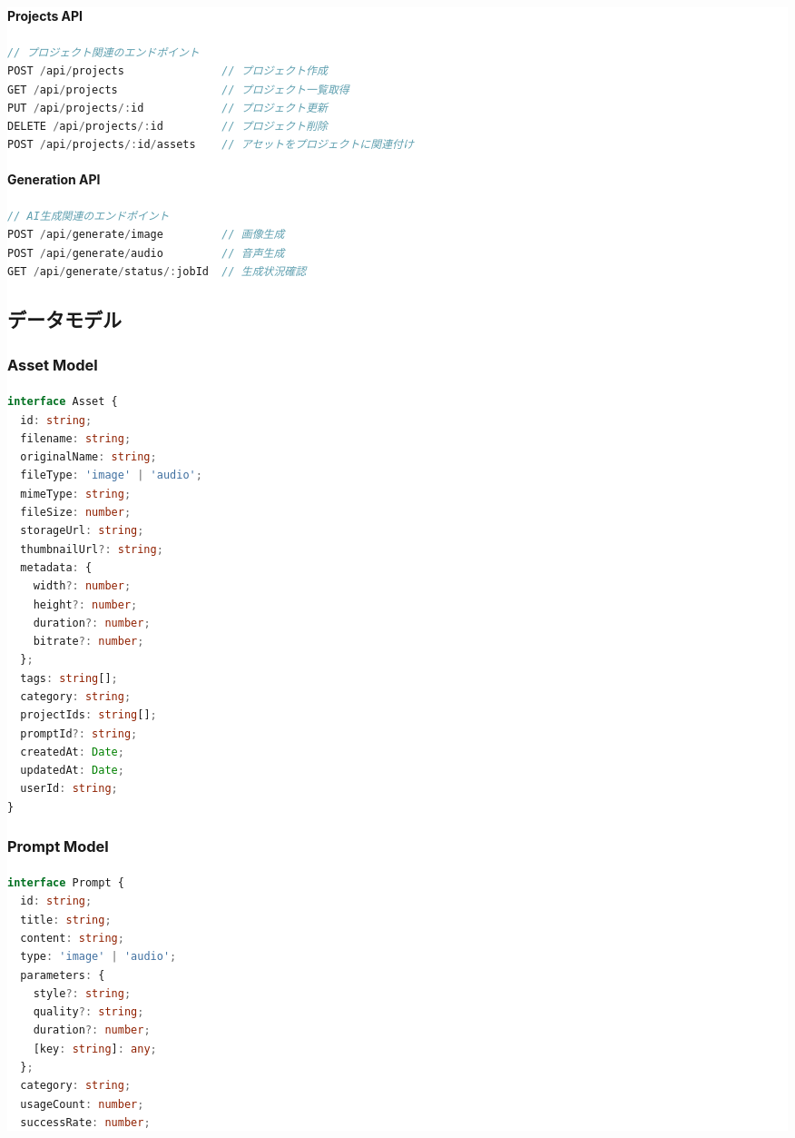 #### Projects API
```typescript
// プロジェクト関連のエンドポイント
POST /api/projects               // プロジェクト作成
GET /api/projects                // プロジェクト一覧取得
PUT /api/projects/:id            // プロジェクト更新
DELETE /api/projects/:id         // プロジェクト削除
POST /api/projects/:id/assets    // アセットをプロジェクトに関連付け
```

#### Generation API
```typescript
// AI生成関連のエンドポイント
POST /api/generate/image         // 画像生成
POST /api/generate/audio         // 音声生成
GET /api/generate/status/:jobId  // 生成状況確認
```

## データモデル

### Asset Model
```typescript
interface Asset {
  id: string;
  filename: string;
  originalName: string;
  fileType: 'image' | 'audio';
  mimeType: string;
  fileSize: number;
  storageUrl: string;
  thumbnailUrl?: string;
  metadata: {
    width?: number;
    height?: number;
    duration?: number;
    bitrate?: number;
  };
  tags: string[];
  category: string;
  projectIds: string[];
  promptId?: string;
  createdAt: Date;
  updatedAt: Date;
  userId: string;
}
```

### Prompt Model
```typescript
interface Prompt {
  id: string;
  title: string;
  content: string;
  type: 'image' | 'audio';
  parameters: {
    style?: string;
    quality?: string;
    duration?: number;
    [key: string]: any;
  };
  category: string;
  usageCount: number;
  successRate: number;
```